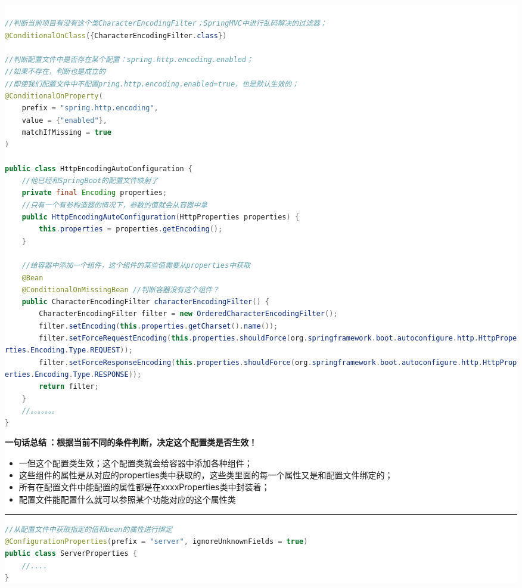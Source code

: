 ```java

//判断当前项目有没有这个类CharacterEncodingFilter；SpringMVC中进行乱码解决的过滤器；
@ConditionalOnClass({CharacterEncodingFilter.class})

//判断配置文件中是否存在某个配置：spring.http.encoding.enabled；
//如果不存在，判断也是成立的
//即使我们配置文件中不配置pring.http.encoding.enabled=true，也是默认生效的；
@ConditionalOnProperty(
    prefix = "spring.http.encoding",
    value = {"enabled"},
    matchIfMissing = true
)

public class HttpEncodingAutoConfiguration {
    //他已经和SpringBoot的配置文件映射了
    private final Encoding properties;
    //只有一个有参构造器的情况下，参数的值就会从容器中拿
    public HttpEncodingAutoConfiguration(HttpProperties properties) {
        this.properties = properties.getEncoding();
    }

    //给容器中添加一个组件，这个组件的某些值需要从properties中获取
    @Bean
    @ConditionalOnMissingBean //判断容器没有这个组件？
    public CharacterEncodingFilter characterEncodingFilter() {
        CharacterEncodingFilter filter = new OrderedCharacterEncodingFilter();
        filter.setEncoding(this.properties.getCharset().name());
        filter.setForceRequestEncoding(this.properties.shouldForce(org.springframework.boot.autoconfigure.http.HttpProperties.Encoding.Type.REQUEST));
        filter.setForceResponseEncoding(this.properties.shouldForce(org.springframework.boot.autoconfigure.http.HttpProperties.Encoding.Type.RESPONSE));
        return filter;
    }
    //。。。。。。。
}
```

**一句话总结 ：根据当前不同的条件判断，决定这个配置类是否生效！**

- 一但这个配置类生效；这个配置类就会给容器中添加各种组件；
- 这些组件的属性是从对应的properties类中获取的，这些类里面的每一个属性又是和配置文件绑定的；
- 所有在配置文件中能配置的属性都是在xxxxProperties类中封装着；
- 配置文件能配置什么就可以参照某个功能对应的这个属性类

---

```java
//从配置文件中获取指定的值和bean的属性进行绑定
@ConfigurationProperties(prefix = "server", ignoreUnknownFields = true)
public class ServerProperties {
    //....
}
```
